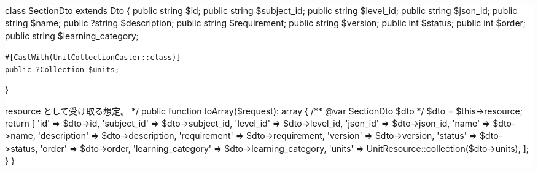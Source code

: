 class SectionDto extends Dto
{
    public string $id;
    public string $subject_id;
    public string $level_id;
    public string $json_id;
    public string $name;
    public ?string $description;
    public string $requirement;
    public string $version;
    public int $status;
    public int $order;
    public string $learning_category;

    #[CastWith(UnitCollectionCaster::class)]
    public ?Collection $units;
}
<?php
// app/Http/Resources/V1/Section/SectionResource.php
namespace App\Http\Resources\V1\Section;

use App\Dtos\V1\Section\SectionDto;
use App\Http\Resources\V1\Unit\UnitResource;
use Illuminate\Http\Resources\Json\JsonResource;

class SectionResource extends JsonResource
{
    /**
     * @param  \Illuminate\Http\Request  $request
     * @return array
     *
     * このResourceは SectionDto を $this->resource として受け取る想定。
     */
    public function toArray($request): array
    {
        /** @var SectionDto $dto */
        $dto = $this->resource;

        return [
            'id'                => $dto->id,
            'subject_id'        => $dto->subject_id,
            'level_id'          => $dto->level_id,
            'json_id'           => $dto->json_id,
            'name'              => $dto->name,
            'description'       => $dto->description,
            'requirement'       => $dto->requirement,
            'version'           => $dto->version,
            'status'            => $dto->status,
            'order'             => $dto->order,
            'learning_category' => $dto->learning_category,

            'units' => UnitResource::collection($dto->units),
        ];
    }
}
<?php
// app/Http/Resources/V1/Unit/UnitResource.php
namespace App\Http\Resources\V1\Unit;
